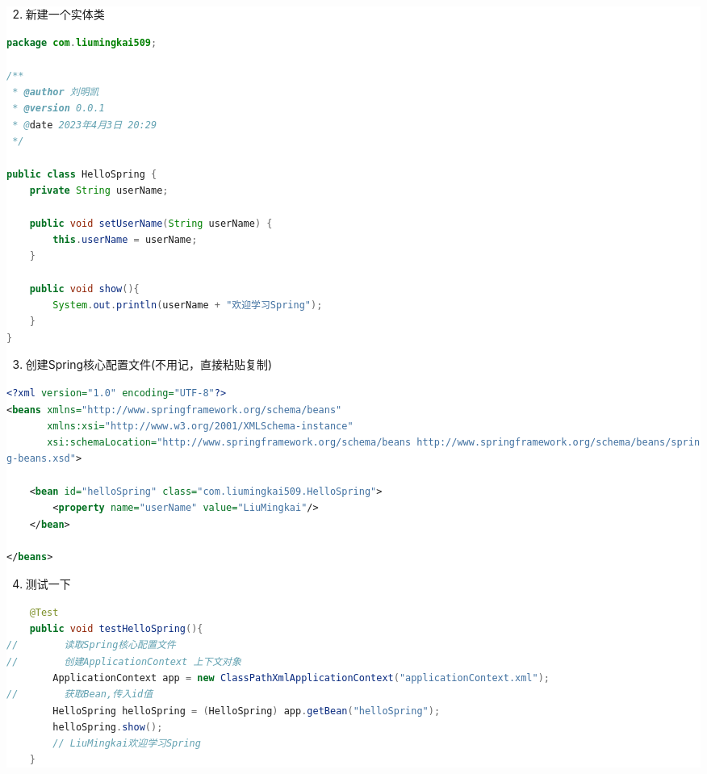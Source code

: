 

2. 新建一个实体类

```java
package com.liumingkai509;

/**
 * @author 刘明凯
 * @version 0.0.1
 * @date 2023年4月3日 20:29
 */

public class HelloSpring {
    private String userName;

    public void setUserName(String userName) {
        this.userName = userName;
    }
    
    public void show(){
        System.out.println(userName + "欢迎学习Spring");
    }
}

```





3. 创建Spring核心配置文件(不用记，直接粘贴复制)

```xml
<?xml version="1.0" encoding="UTF-8"?>
<beans xmlns="http://www.springframework.org/schema/beans"
       xmlns:xsi="http://www.w3.org/2001/XMLSchema-instance"
       xsi:schemaLocation="http://www.springframework.org/schema/beans http://www.springframework.org/schema/beans/spring-beans.xsd">
    
    <bean id="helloSpring" class="com.liumingkai509.HelloSpring">
        <property name="userName" value="LiuMingkai"/>
    </bean>
    
</beans>
```



4. 测试一下

```java
    @Test
    public void testHelloSpring(){
//        读取Spring核心配置文件
//        创建ApplicationContext 上下文对象
        ApplicationContext app = new ClassPathXmlApplicationContext("applicationContext.xml");
//        获取Bean,传入id值
        HelloSpring helloSpring = (HelloSpring) app.getBean("helloSpring");
        helloSpring.show();
        // LiuMingkai欢迎学习Spring
    }
```
